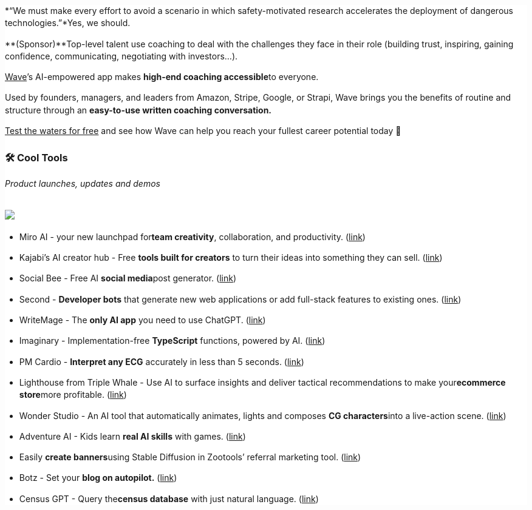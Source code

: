 \*“We must make every effort to avoid a scenario in which safety-motivated research accelerates the deployment of dangerous technologies.”\*Yes, we should.

\*\*(Sponsor)\*\*Top-level talent use coaching to deal with the challenges they face in their role (building trust, inspiring, gaining confidence, communicating, negotiating with investors…).

[Wave](https://www.wave.ai/?utm_source=newsletter\&utm_medium=sponsor\&utm_campaign=Bens_bites_feb_2023)’s AI-empowered app makes **high-end coaching accessible**to everyone.

Used by founders, managers, and leaders from Amazon, Stripe, Google, or Strapi, Wave brings you the benefits of routine and structure through an **easy-to-use written coaching conversation.**

[Test the waters for free](https://ride.wave.ai/signup?utm_source=newsletter\&utm_medium=sponsor\&utm_campaign=Bens_bites_feb_2023) and see how Wave can help you reach your fullest career potential today 💫

### 🛠️ Cool Tools

###### Product launches, updates and demos

![](https://media.beehiiv.com/cdn-cgi/image/fit=scale-down,format=auto,onerror=redirect,quality=80/uploads/asset/file/740ee61f-83fa-4283-a1a3-49c350289a26/Line_1.png)

- Miro AI - your new launchpad for**team creativity**, collaboration, and productivity. ([link](https://miro.com/ai/))

- Kajabi’s AI creator hub - Free **tools built for creators** to turn their ideas into something they can sell. ([link](https://kajabi.com/aicreatorhub))

- Social Bee - Free AI **social media**post generator. ([link](https://socialbee.com/ai-post-generator/))

- Second - **Developer bots** that generate new web applications or add full-stack features to existing ones. ([link](https://www.second.dev/))

- WriteMage - The **only AI app** you need to use ChatGPT. ([link](https://writemage.com/))

- Imaginary - Implementation-free **TypeScript** functions, powered by AI. ([link](https://imaginary.dev/))

- PM Cardio - **Interpret any ECG** accurately in less than 5 seconds. ([link](https://www.powerfulmedical.com/pmcardio))

- Lighthouse from Triple Whale - Use AI to surface insights and deliver tactical recommendations to make your**ecommerce store**more profitable. ([link](https://twitter.com/ay_orbach/status/1633964205002100736))

- Wonder Studio - An AI tool that automatically animates, lights and composes **CG characters**into a live-action scene. ([link](https://wonderdynamics.com/))

- Adventure AI - Kids learn **real AI skills** with games. ([link](https://www.adventureai.gg/))

- Easily **create banners**using Stable Diffusion in Zootools’ referral marketing tool. ([link](https://twitter.com/jgferreiro/status/1634000751231111168))

- Botz - Set your **blog on autopilot.** ([link](https://www.getbotz.io/))

- Census GPT - Query the**census database** with just natural language. ([link](https://censusgpt.com/))

